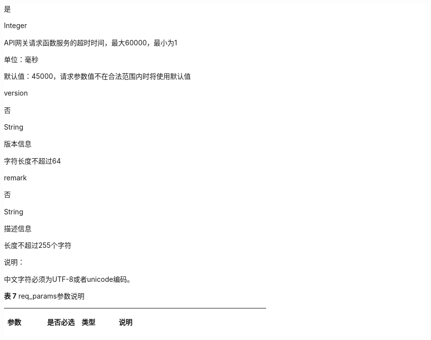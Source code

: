 <td class="cellrowborder" valign="top" width="13.13%" headers="mcps1.2.5.1.2 "><p id="p42214303"><a name="p42214303"></a><a name="p42214303"></a>是</p>
</td>
<td class="cellrowborder" valign="top" width="14.14%" headers="mcps1.2.5.1.3 "><p id="p63915384"><a name="p63915384"></a><a name="p63915384"></a>Integer</p>
</td>
<td class="cellrowborder" valign="top" width="57.58%" headers="mcps1.2.5.1.4 "><p id="p3582515183214"><a name="p3582515183214"></a><a name="p3582515183214"></a>API网关请求函数服务的超时时间，最大60000，最小为1</p>
<p id="p2597131514329"><a name="p2597131514329"></a><a name="p2597131514329"></a>单位：毫秒</p>
<p id="p136134155324"><a name="p136134155324"></a><a name="p136134155324"></a>默认值：45000，请求参数值不在合法范围内时将使用默认值</p>
</td>
</tr>
<tr id="row4161871"><td class="cellrowborder" valign="top" width="15.15%" headers="mcps1.2.5.1.1 "><p id="p1567241"><a name="p1567241"></a><a name="p1567241"></a>version</p>
</td>
<td class="cellrowborder" valign="top" width="13.13%" headers="mcps1.2.5.1.2 "><p id="p59837679"><a name="p59837679"></a><a name="p59837679"></a>否</p>
</td>
<td class="cellrowborder" valign="top" width="14.14%" headers="mcps1.2.5.1.3 "><p id="p15013867"><a name="p15013867"></a><a name="p15013867"></a>String</p>
</td>
<td class="cellrowborder" valign="top" width="57.58%" headers="mcps1.2.5.1.4 "><p id="p8163682"><a name="p8163682"></a><a name="p8163682"></a>版本信息</p>
<p id="p11713102217438"><a name="p11713102217438"></a><a name="p11713102217438"></a>字符长度不超过64</p>
</td>
</tr>
<tr id="row45744694"><td class="cellrowborder" valign="top" width="15.15%" headers="mcps1.2.5.1.1 "><p id="p14332708"><a name="p14332708"></a><a name="p14332708"></a>remark</p>
</td>
<td class="cellrowborder" valign="top" width="13.13%" headers="mcps1.2.5.1.2 "><p id="p20098666"><a name="p20098666"></a><a name="p20098666"></a>否</p>
</td>
<td class="cellrowborder" valign="top" width="14.14%" headers="mcps1.2.5.1.3 "><p id="p17379249"><a name="p17379249"></a><a name="p17379249"></a>String</p>
</td>
<td class="cellrowborder" valign="top" width="57.58%" headers="mcps1.2.5.1.4 "><p id="p65541920"><a name="p65541920"></a><a name="p65541920"></a>描述信息</p>
<p id="p65657958"><a name="p65657958"></a><a name="p65657958"></a>长度不超过255个字符</p>
<div class="note" id="note962555913483"><a name="note962555913483"></a><a name="note962555913483"></a><span class="notetitle"> 说明： </span><div class="notebody"><p id="p96267594486"><a name="p96267594486"></a><a name="p96267594486"></a>中文字符必须为UTF-8或者unicode编码。</p>
</div></div>
</td>
</tr>
</tbody>
</table>

**表 7**  req\_params参数说明

<a name="table10797815193916"></a>
<table><thead align="left"><tr id="row178141315123910"><th class="cellrowborder" valign="top" width="15.15%" id="mcps1.2.5.1.1"><p id="p1981481518391"><a name="p1981481518391"></a><a name="p1981481518391"></a>参数</p>
</th>
<th class="cellrowborder" valign="top" width="13.13%" id="mcps1.2.5.1.2"><p id="p13828101511398"><a name="p13828101511398"></a><a name="p13828101511398"></a>是否必选</p>
</th>
<th class="cellrowborder" valign="top" width="14.14%" id="mcps1.2.5.1.3"><p id="p08281415143912"><a name="p08281415143912"></a><a name="p08281415143912"></a>类型</p>
</th>
<th class="cellrowborder" valign="top" width="57.58%" id="mcps1.2.5.1.4"><p id="p15828131523915"><a name="p15828131523915"></a><a name="p15828131523915"></a>说明</p>
</th>